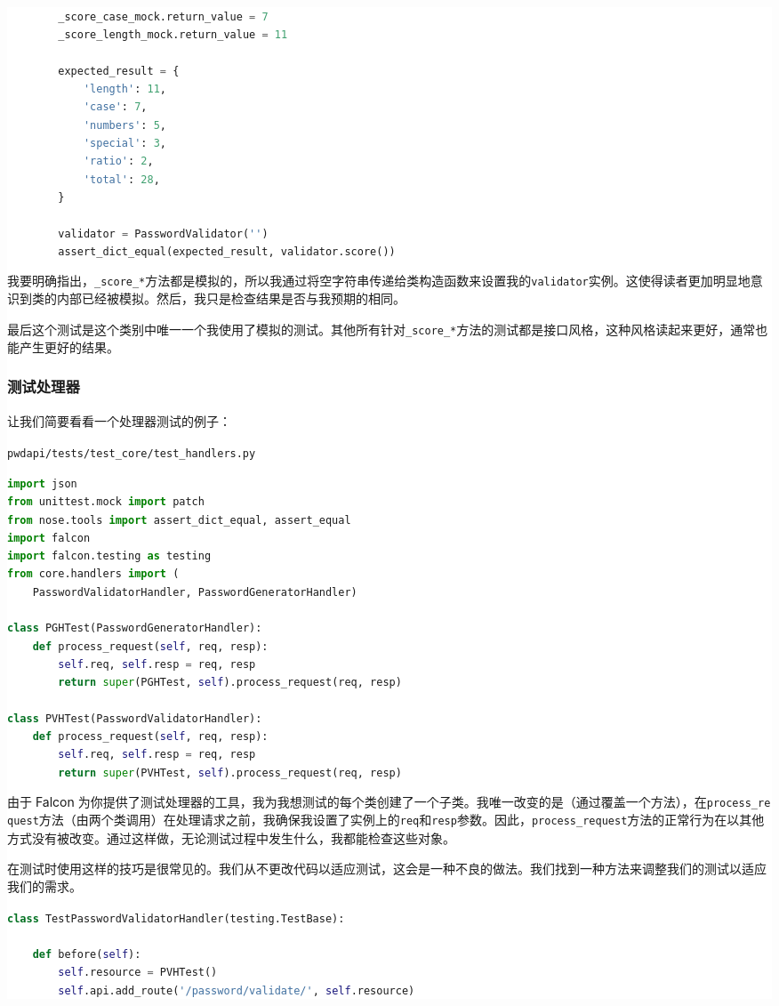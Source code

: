 ```py
        _score_case_mock.return_value = 7
        _score_length_mock.return_value = 11

        expected_result = {
            'length': 11,
            'case': 7,
            'numbers': 5,
            'special': 3,
            'ratio': 2,
            'total': 28,
        }

        validator = PasswordValidator('')
        assert_dict_equal(expected_result, validator.score())
```

我要明确指出，`_score_*`方法都是模拟的，所以我通过将空字符串传递给类构造函数来设置我的`validator`实例。这使得读者更加明显地意识到类的内部已经被模拟。然后，我只是检查结果是否与我预期的相同。

最后这个测试是这个类别中唯一一个我使用了模拟的测试。其他所有针对`_score_*`方法的测试都是接口风格，这种风格读起来更好，通常也能产生更好的结果。

### 测试处理器

让我们简要看看一个处理器测试的例子：

`pwdapi/tests/test_core/test_handlers.py`

```py
import json
from unittest.mock import patch
from nose.tools import assert_dict_equal, assert_equal
import falcon
import falcon.testing as testing
from core.handlers import (
    PasswordValidatorHandler, PasswordGeneratorHandler)

class PGHTest(PasswordGeneratorHandler):
    def process_request(self, req, resp):
        self.req, self.resp = req, resp
        return super(PGHTest, self).process_request(req, resp)

class PVHTest(PasswordValidatorHandler):
    def process_request(self, req, resp):
        self.req, self.resp = req, resp
        return super(PVHTest, self).process_request(req, resp)
```

由于 Falcon 为你提供了测试处理器的工具，我为我想测试的每个类创建了一个子类。我唯一改变的是（通过覆盖一个方法），在`process_request`方法（由两个类调用）在处理请求之前，我确保我设置了实例上的`req`和`resp`参数。因此，`process_request`方法的正常行为在以其他方式没有被改变。通过这样做，无论测试过程中发生什么，我都能检查这些对象。

在测试时使用这样的技巧是很常见的。我们从不更改代码以适应测试，这会是一种不良的做法。我们找到一种方法来调整我们的测试以适应我们的需求。

```py
class TestPasswordValidatorHandler(testing.TestBase):

    def before(self):
        self.resource = PVHTest()
        self.api.add_route('/password/validate/', self.resource)
```
